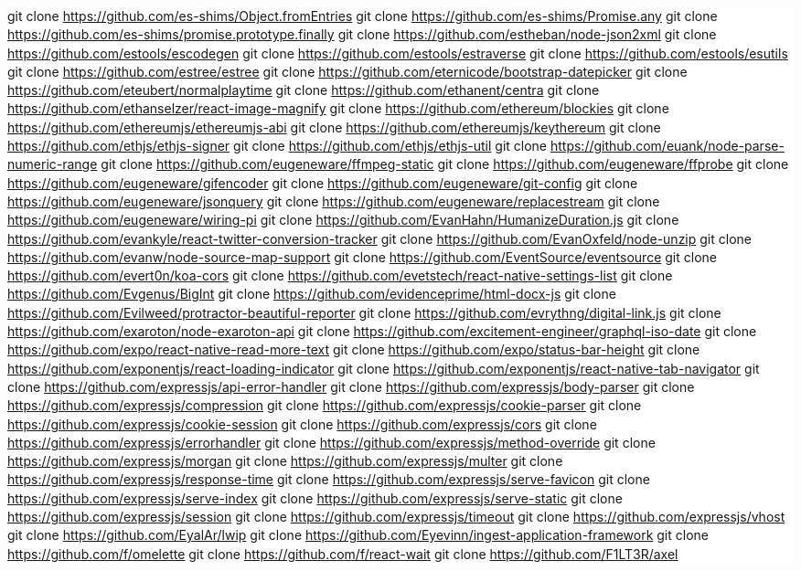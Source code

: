 git clone https://github.com/es-shims/Object.fromEntries
git clone https://github.com/es-shims/Promise.any
git clone https://github.com/es-shims/promise.prototype.finally
git clone https://github.com/estheban/node-json2xml
git clone https://github.com/estools/escodegen
git clone https://github.com/estools/estraverse
git clone https://github.com/estools/esutils
git clone https://github.com/estree/estree
git clone https://github.com/eternicode/bootstrap-datepicker
git clone https://github.com/eteubert/normalplaytime
git clone https://github.com/ethanent/centra
git clone https://github.com/ethanselzer/react-image-magnify
git clone https://github.com/ethereum/blockies
git clone https://github.com/ethereumjs/ethereumjs-abi
git clone https://github.com/ethereumjs/keythereum
git clone https://github.com/ethjs/ethjs-signer
git clone https://github.com/ethjs/ethjs-util
git clone https://github.com/euank/node-parse-numeric-range
git clone https://github.com/eugeneware/ffmpeg-static
git clone https://github.com/eugeneware/ffprobe
git clone https://github.com/eugeneware/gifencoder
git clone https://github.com/eugeneware/git-config
git clone https://github.com/eugeneware/jsonquery
git clone https://github.com/eugeneware/replacestream
git clone https://github.com/eugeneware/wiring-pi
git clone https://github.com/EvanHahn/HumanizeDuration.js
git clone https://github.com/evankyle/react-twitter-conversion-tracker
git clone https://github.com/EvanOxfeld/node-unzip
git clone https://github.com/evanw/node-source-map-support
git clone https://github.com/EventSource/eventsource
git clone https://github.com/evert0n/koa-cors
git clone https://github.com/evetstech/react-native-settings-list
git clone https://github.com/Evgenus/BigInt
git clone https://github.com/evidenceprime/html-docx-js
git clone https://github.com/Evilweed/protractor-beautiful-reporter
git clone https://github.com/evrythng/digital-link.js
git clone https://github.com/exaroton/node-exaroton-api
git clone https://github.com/excitement-engineer/graphql-iso-date
git clone https://github.com/expo/react-native-read-more-text
git clone https://github.com/expo/status-bar-height
git clone https://github.com/exponentjs/react-loading-indicator
git clone https://github.com/exponentjs/react-native-tab-navigator
git clone https://github.com/expressjs/api-error-handler
git clone https://github.com/expressjs/body-parser
git clone https://github.com/expressjs/compression
git clone https://github.com/expressjs/cookie-parser
git clone https://github.com/expressjs/cookie-session
git clone https://github.com/expressjs/cors
git clone https://github.com/expressjs/errorhandler
git clone https://github.com/expressjs/method-override
git clone https://github.com/expressjs/morgan
git clone https://github.com/expressjs/multer
git clone https://github.com/expressjs/response-time
git clone https://github.com/expressjs/serve-favicon
git clone https://github.com/expressjs/serve-index
git clone https://github.com/expressjs/serve-static
git clone https://github.com/expressjs/session
git clone https://github.com/expressjs/timeout
git clone https://github.com/expressjs/vhost
git clone https://github.com/EyalAr/lwip
git clone https://github.com/Eyevinn/ingest-application-framework
git clone https://github.com/f/omelette
git clone https://github.com/f/react-wait
git clone https://github.com/F1LT3R/axel
